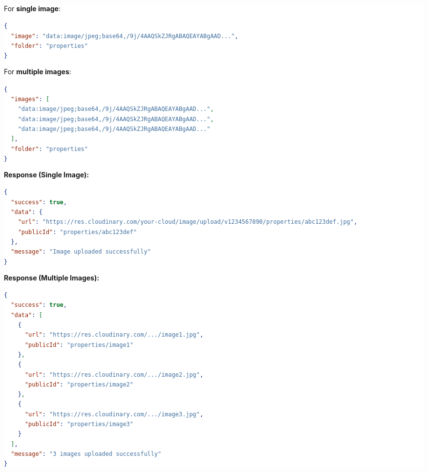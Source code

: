 For **single image**:

```json
{
  "image": "data:image/jpeg;base64,/9j/4AAQSkZJRgABAQEAYABgAAD...",
  "folder": "properties"
}
```

For **multiple images**:

```json
{
  "images": [
    "data:image/jpeg;base64,/9j/4AAQSkZJRgABAQEAYABgAAD...",
    "data:image/jpeg;base64,/9j/4AAQSkZJRgABAQEAYABgAAD...",
    "data:image/jpeg;base64,/9j/4AAQSkZJRgABAQEAYABgAAD..."
  ],
  "folder": "properties"
}
```

**Response (Single Image):**

```json
{
  "success": true,
  "data": {
    "url": "https://res.cloudinary.com/your-cloud/image/upload/v1234567890/properties/abc123def.jpg",
    "publicId": "properties/abc123def"
  },
  "message": "Image uploaded successfully"
}
```

**Response (Multiple Images):**

```json
{
  "success": true,
  "data": [
    {
      "url": "https://res.cloudinary.com/.../image1.jpg",
      "publicId": "properties/image1"
    },
    {
      "url": "https://res.cloudinary.com/.../image2.jpg",
      "publicId": "properties/image2"
    },
    {
      "url": "https://res.cloudinary.com/.../image3.jpg",
      "publicId": "properties/image3"
    }
  ],
  "message": "3 images uploaded successfully"
}
```
